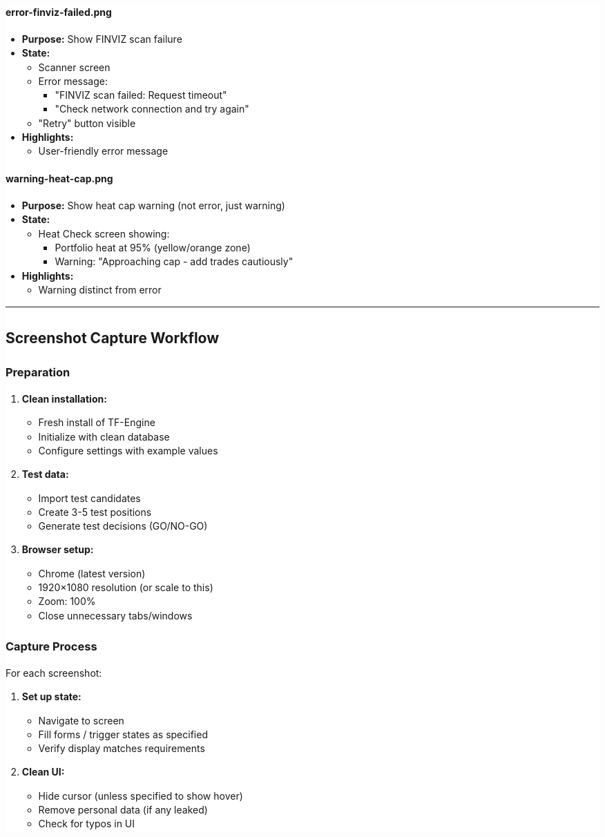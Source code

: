 #### error-finviz-failed.png
- **Purpose:** Show FINVIZ scan failure
- **State:**
  - Scanner screen
  - Error message:
    - "FINVIZ scan failed: Request timeout"
    - "Check network connection and try again"
  - "Retry" button visible
- **Highlights:**
  - User-friendly error message

#### warning-heat-cap.png
- **Purpose:** Show heat cap warning (not error, just warning)
- **State:**
  - Heat Check screen showing:
    - Portfolio heat at 95% (yellow/orange zone)
    - Warning: "Approaching cap - add trades cautiously"
- **Highlights:**
  - Warning distinct from error

---

## Screenshot Capture Workflow

### Preparation

1. **Clean installation:**
   - Fresh install of TF-Engine
   - Initialize with clean database
   - Configure settings with example values

2. **Test data:**
   - Import test candidates
   - Create 3-5 test positions
   - Generate test decisions (GO/NO-GO)

3. **Browser setup:**
   - Chrome (latest version)
   - 1920×1080 resolution (or scale to this)
   - Zoom: 100%
   - Close unnecessary tabs/windows

### Capture Process

For each screenshot:

1. **Set up state:**
   - Navigate to screen
   - Fill forms / trigger states as specified
   - Verify display matches requirements

2. **Clean UI:**
   - Hide cursor (unless specified to show hover)
   - Remove personal data (if any leaked)
   - Check for typos in UI
